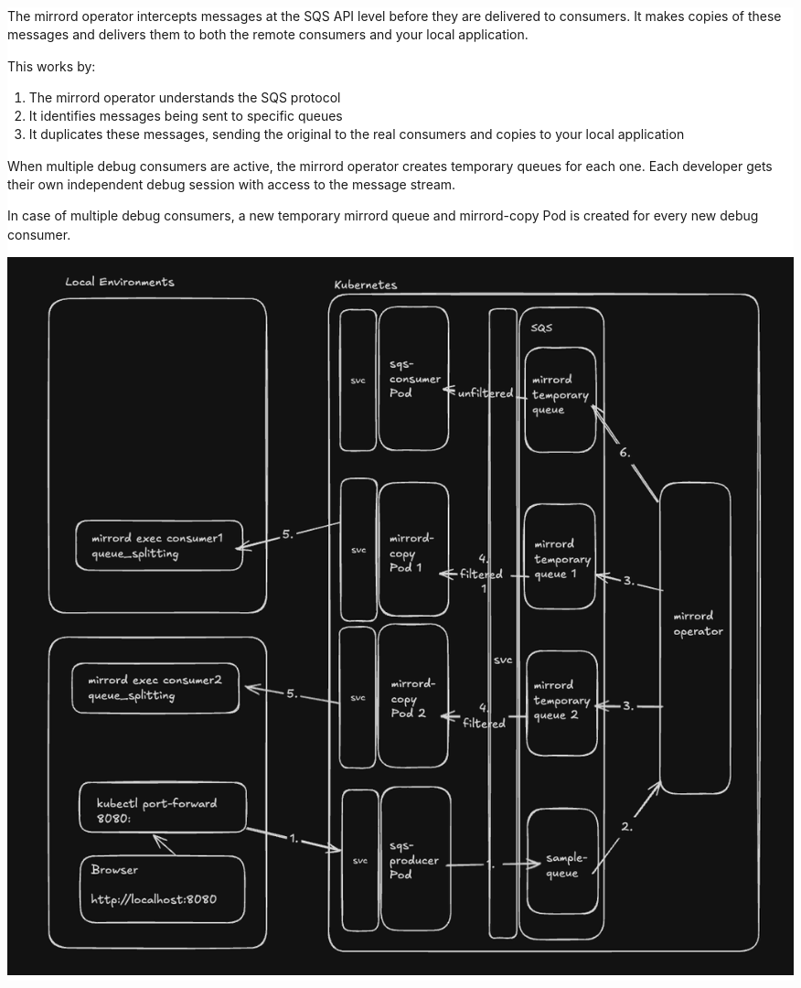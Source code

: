 The mirrord operator intercepts messages at the SQS API level before they are delivered to consumers. It makes copies of these messages and delivers them to both the remote consumers and your local application.

This works by:

1. The mirrord operator understands the SQS protocol
2. It identifies messages being sent to specific queues
3. It duplicates these messages, sending the original to the real consumers and copies to your local application

When multiple debug consumers are active, the mirrord operator creates temporary queues for each one. Each developer gets their own independent debug session with access to the message stream.

In case of multiple debug consumers, a new temporary mirrord queue and mirrord-copy Pod is created for every new debug consumer.

![Multiple queue splitting in Mirrord](multiple-mirrord-queues.png)
